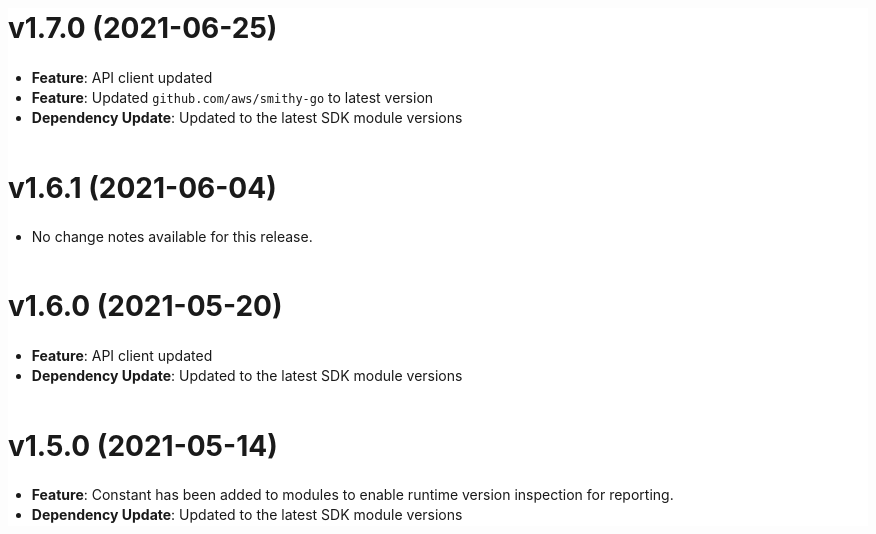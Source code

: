 # v1.7.0 (2021-06-25)

* **Feature**: API client updated
* **Feature**: Updated `github.com/aws/smithy-go` to latest version
* **Dependency Update**: Updated to the latest SDK module versions

# v1.6.1 (2021-06-04)

* No change notes available for this release.

# v1.6.0 (2021-05-20)

* **Feature**: API client updated
* **Dependency Update**: Updated to the latest SDK module versions

# v1.5.0 (2021-05-14)

* **Feature**: Constant has been added to modules to enable runtime version inspection for reporting.
* **Dependency Update**: Updated to the latest SDK module versions

